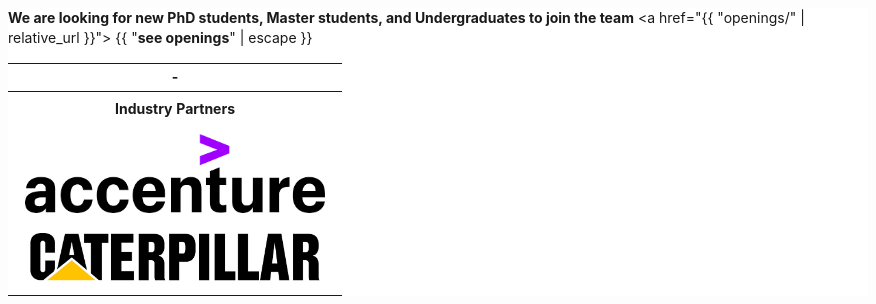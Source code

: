 **We are  looking for new PhD students, Master students, and Undergraduates to join the team** 
<a href="{{ "openings/" | relative_url }}"> {{ "__see openings__" | escape }}</a>

| - |
| :-------------: |
||
| __Industry Partners__ |
|<img align="left" style="padding: 10px" src="/images/industry_partners/accenture.png" alt="Picture not available" width="300"> <br/> <br/> <img align="left" style="padding: 10px" src="/images/industry_partners/caterpillar.jpg" alt="Picture not available" width="300"> <br/> <br/>|
